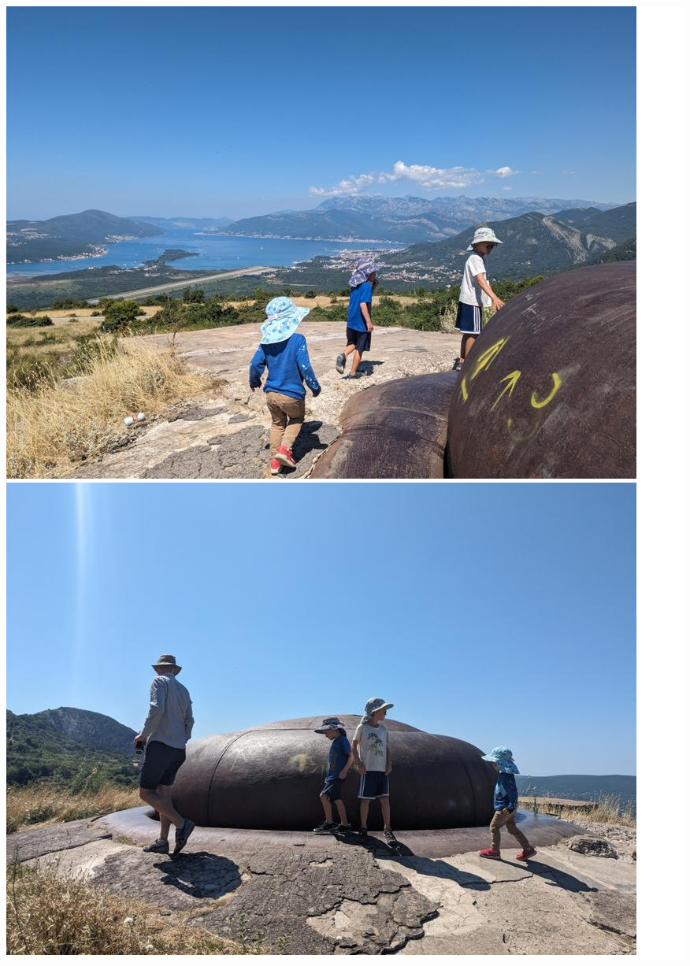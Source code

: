 ![Alt text](/images/travel/PXL_20230801_091102761.jpg)
![Alt text](/images/travel/PXL_20230801_091014130.jpg)
